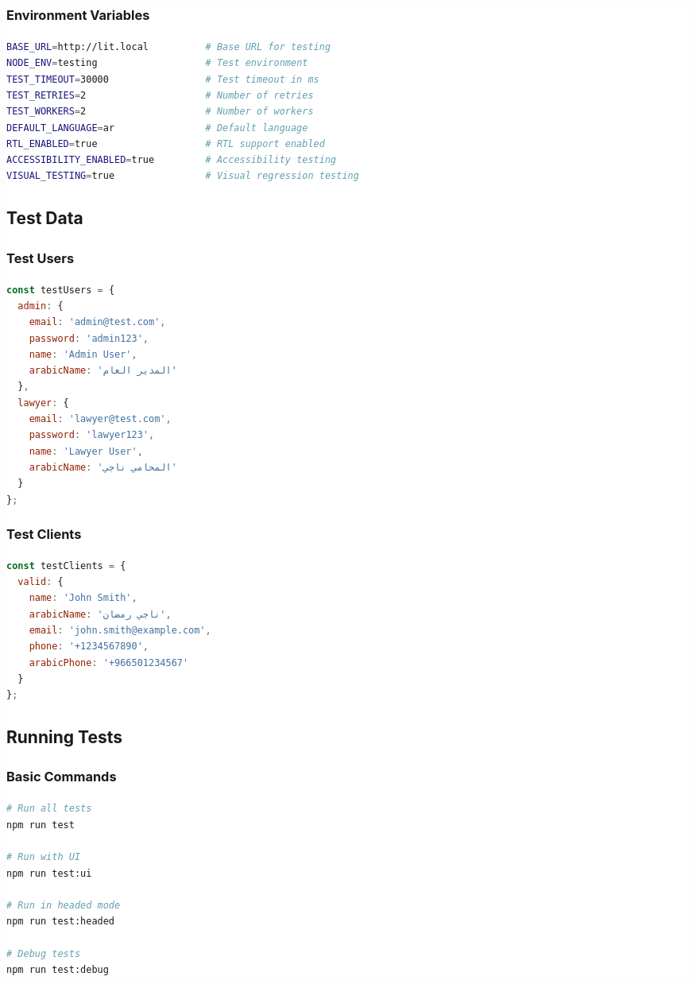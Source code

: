 ### Environment Variables
```bash
BASE_URL=http://lit.local          # Base URL for testing
NODE_ENV=testing                   # Test environment
TEST_TIMEOUT=30000                 # Test timeout in ms
TEST_RETRIES=2                     # Number of retries
TEST_WORKERS=2                     # Number of workers
DEFAULT_LANGUAGE=ar                # Default language
RTL_ENABLED=true                   # RTL support enabled
ACCESSIBILITY_ENABLED=true         # Accessibility testing
VISUAL_TESTING=true                # Visual regression testing
```

## Test Data

### Test Users
```javascript
const testUsers = {
  admin: {
    email: 'admin@test.com',
    password: 'admin123',
    name: 'Admin User',
    arabicName: 'المدير العام'
  },
  lawyer: {
    email: 'lawyer@test.com',
    password: 'lawyer123',
    name: 'Lawyer User',
    arabicName: 'المحامي ناجي'
  }
};
```

### Test Clients
```javascript
const testClients = {
  valid: {
    name: 'John Smith',
    arabicName: 'ناجي رمضان',
    email: 'john.smith@example.com',
    phone: '+1234567890',
    arabicPhone: '+966501234567'
  }
};
```

## Running Tests

### Basic Commands
```bash
# Run all tests
npm run test

# Run with UI
npm run test:ui

# Run in headed mode
npm run test:headed

# Debug tests
npm run test:debug

```